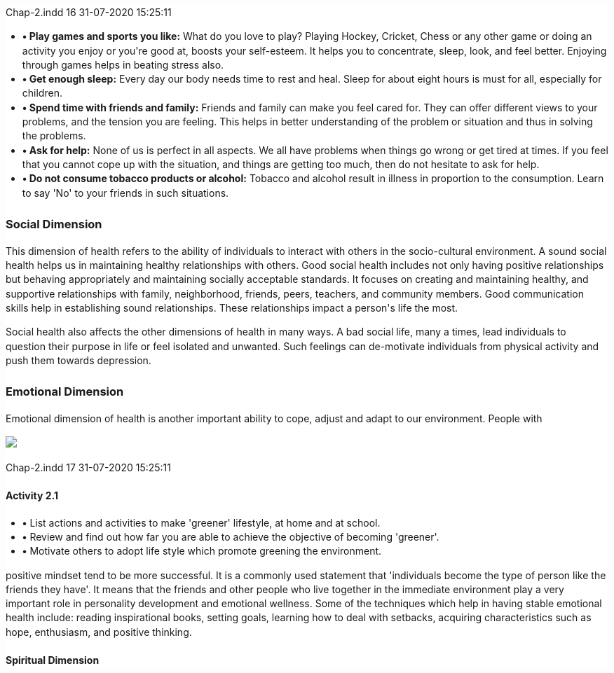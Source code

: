 Chap-2.indd 16 31-07-2020 15:25:11

- **• Play games and sports you like:** What do you love to play? Playing Hockey, Cricket, Chess or any other game or doing an activity you enjoy or you're good at, boosts your self-esteem. It helps you to concentrate, sleep, look, and feel better. Enjoying through games helps in beating stress also.
- **• Get enough sleep:** Every day our body needs time to rest and heal. Sleep for about eight hours is must for all, especially for children.
- **• Spend time with friends and family:** Friends and family can make you feel cared for. They can offer different views to your problems, and the tension you are feeling. This helps in better understanding of the problem or situation and thus in solving the problems.
- **• Ask for help:** None of us is perfect in all aspects. We all have problems when things go wrong or get tired at times. If you feel that you cannot cope up with the situation, and things are getting too much, then do not hesitate to ask for help.
- **• Do not consume tobacco products or alcohol:**  Tobacco and alcohol result in illness in proportion to the consumption. Learn to say 'No' to your friends in such situations.

### **Social Dimension**

This dimension of health refers to the ability of individuals to interact with others in the socio-cultural environment. A sound social health helps us in maintaining healthy relationships with others. Good social health includes not only having positive relationships but behaving appropriately and maintaining socially acceptable standards. It focuses on creating and maintaining healthy, and supportive relationships with family, neighborhood, friends, peers, teachers, and community members. Good communication skills help in establishing sound relationships. These relationships impact a person's life the most.

Social health also affects the other dimensions of health in many ways. A bad social life, many a times, lead individuals to question their purpose in life or feel isolated and unwanted. Such feelings can de-motivate individuals from physical activity and push them towards depression.

### **Emotional Dimension**

Emotional dimension of health is another important ability to cope, adjust and adapt to our environment. People with

![](_page_2_Picture_11.jpeg)

Chap-2.indd 17 31-07-2020 15:25:11

#### **Activity 2.1**

- **•** List actions and activities to make 'greener' lifestyle, at home and at school.
- **•** Review and find out how far you are able to achieve the objective of becoming 'greener'.
- **•** Motivate others to adopt life style which promote greening the environment.

positive mindset tend to be more successful. It is a commonly used statement that 'individuals become the type of person like the friends they have'. It means that the friends and other people who live together in the immediate environment play a very important role in personality development and emotional wellness. Some of the techniques which help in having stable emotional health include: reading inspirational books, setting goals, learning how to deal with setbacks, acquiring characteristics such as hope, enthusiasm, and positive thinking.

#### **Spiritual Dimension**

